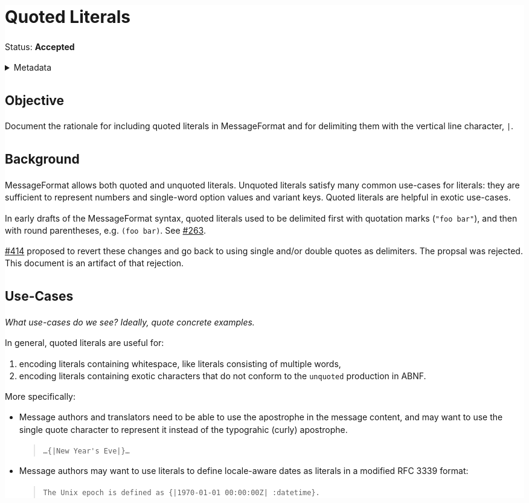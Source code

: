 # Quoted Literals

Status: **Accepted**

<details><summary>Metadata</summary></details>

## Objective

Document the rationale for including quoted literals in MessageFormat
and for delimiting them with the vertical line character, `|`.

## Background

MessageFormat allows both quoted and unquoted literals.
Unquoted literals satisfy many common use-cases for literals:
they are sufficient to represent numbers
and single-word option values and variant keys.
Quoted literals are helpful in exotic use-cases.

In early drafts of the MessageFormat syntax,
quoted literals used to be delimited first with quotation marks (`"foo bar"`),
and then with round parentheses, e.g. `(foo bar)`.
See [#263](https://github.com/unicode-org/message-format-wg/issues/263).

[#414](https://github.com/unicode-org/message-format-wg/pull/414) proposed to revert these changes
and go back to using single and/or double quotes as delimiters.
The propsal was rejected.
This document is an artifact of that rejection.

## Use-Cases

_What use-cases do we see? Ideally, quote concrete examples._

In general, quoted literals are useful for:

1. encoding literals containing whitespace, like literals consisting of multiple words,
1. encoding literals containing exotic characters that do not conform to the `unquoted` production in ABNF.

More specifically:

- Message authors and translators need to be able to use the apostrophe in the message content,
  and may want to use the single quote character
  to represent it instead of the typograhic (curly) apostrophe.

  > ```
  > …{|New Year's Eve|}…
  > ```

- Message authors may want to use literals to define locale-aware dates as literals in a modified RFC 3339 format:

  > ```
  > The Unix epoch is defined as {|1970-01-01 00:00:00Z| :datetime}.
  > ```
